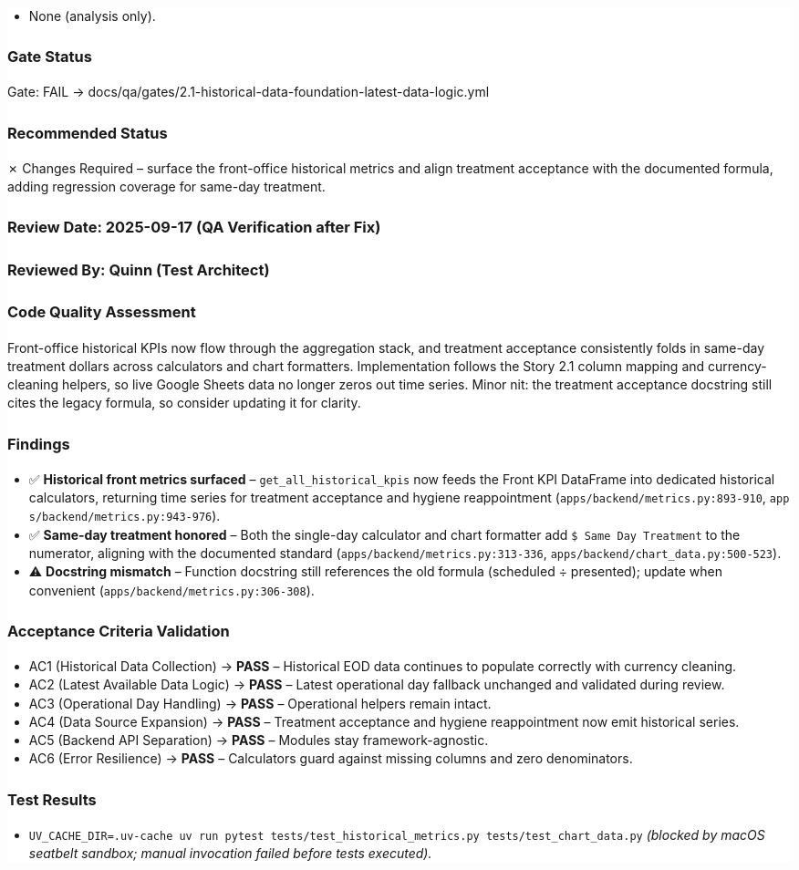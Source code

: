 - None (analysis only).

### Gate Status

Gate: FAIL → docs/qa/gates/2.1-historical-data-foundation-latest-data-logic.yml

### Recommended Status

✗ Changes Required – surface the front-office historical metrics and align treatment acceptance with the documented formula, adding regression coverage for same-day treatment.

### Review Date: 2025-09-17 (QA Verification after Fix)

### Reviewed By: Quinn (Test Architect)

### Code Quality Assessment

Front-office historical KPIs now flow through the aggregation stack, and treatment acceptance consistently folds in same-day treatment dollars across calculators and chart formatters. Implementation follows the Story 2.1 column mapping and currency-cleaning helpers, so live Google Sheets data no longer zeros out time series. Minor nit: the treatment acceptance docstring still cites the legacy formula, so consider updating it for clarity.

### Findings

- ✅ **Historical front metrics surfaced** – `get_all_historical_kpis` now feeds the Front KPI DataFrame into dedicated historical calculators, returning time series for treatment acceptance and hygiene reappointment (`apps/backend/metrics.py:893-910`, `apps/backend/metrics.py:943-976`).
- ✅ **Same-day treatment honored** – Both the single-day calculator and chart formatter add `$ Same Day Treatment` to the numerator, aligning with the documented standard (`apps/backend/metrics.py:313-336`, `apps/backend/chart_data.py:500-523`).
- ⚠️ **Docstring mismatch** – Function docstring still references the old formula (scheduled ÷ presented); update when convenient (`apps/backend/metrics.py:306-308`).

### Acceptance Criteria Validation

- AC1 (Historical Data Collection) → **PASS** – Historical EOD data continues to populate correctly with currency cleaning.
- AC2 (Latest Available Data Logic) → **PASS** – Latest operational day fallback unchanged and validated during review.
- AC3 (Operational Day Handling) → **PASS** – Operational helpers remain intact.
- AC4 (Data Source Expansion) → **PASS** – Treatment acceptance and hygiene reappointment now emit historical series.
- AC5 (Backend API Separation) → **PASS** – Modules stay framework-agnostic.
- AC6 (Error Resilience) → **PASS** – Calculators guard against missing columns and zero denominators.

### Test Results

- `UV_CACHE_DIR=.uv-cache uv run pytest tests/test_historical_metrics.py tests/test_chart_data.py` *(blocked by macOS seatbelt sandbox; manual invocation failed before tests executed).*
